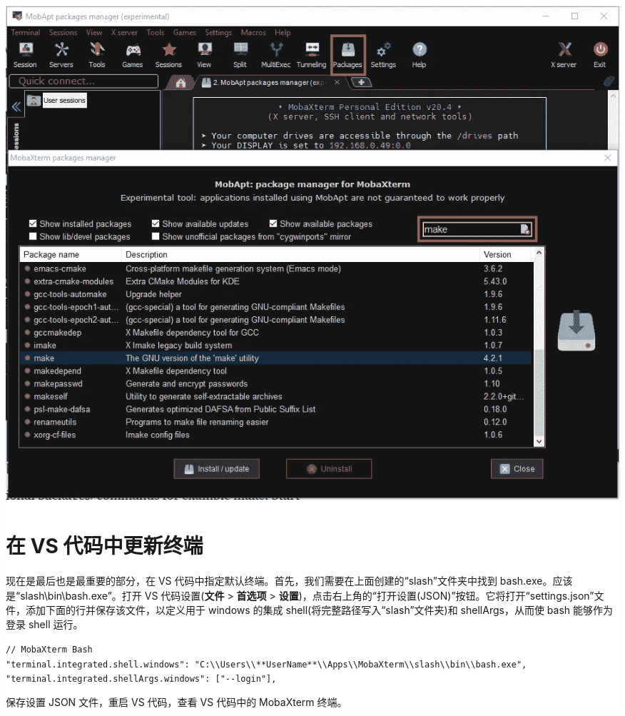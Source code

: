 ![](img/4a10df9d8c999995a404c15d5ac941ff.png)

# 在 VS 代码中更新终端

现在是最后也是最重要的部分，在 VS 代码中指定默认终端。首先，我们需要在上面创建的“slash”文件夹中找到 bash.exe。应该是“slash\bin\bash.exe”。打开 VS 代码设置(**文件** > **首选项** > **设置**)，点击右上角的“打开设置(JSON)”按钮。它将打开“settings.json”文件，添加下面的行并保存该文件，以定义用于 windows 的集成 shell(将完整路径写入“slash”文件夹)和 shellArgs，从而使 bash 能够作为登录 shell 运行。

```
// MobaXterm Bash
"terminal.integrated.shell.windows": "C:\\Users\\**UserName**\\Apps\\MobaXterm\\slash\\bin\\bash.exe",
"terminal.integrated.shellArgs.windows": ["--login"],
```

保存设置 JSON 文件，重启 VS 代码，查看 VS 代码中的 MobaXterm 终端。
